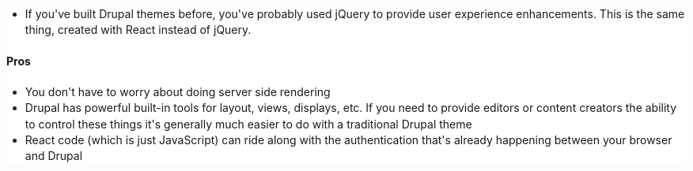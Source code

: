 * If you've built Drupal themes before, you've probably used jQuery to provide user experience enhancements. This is the same thing, created with React instead of jQuery.

#### Pros

* You don't have to worry about doing server side rendering
* Drupal has powerful built-in tools for layout, views, displays, etc. If you need to provide editors or content creators the ability to control these things it's generally much easier to do with a traditional Drupal theme
* React code \(which is just JavaScript\) can ride along with the authentication that's already happening between your browser and Drupal

